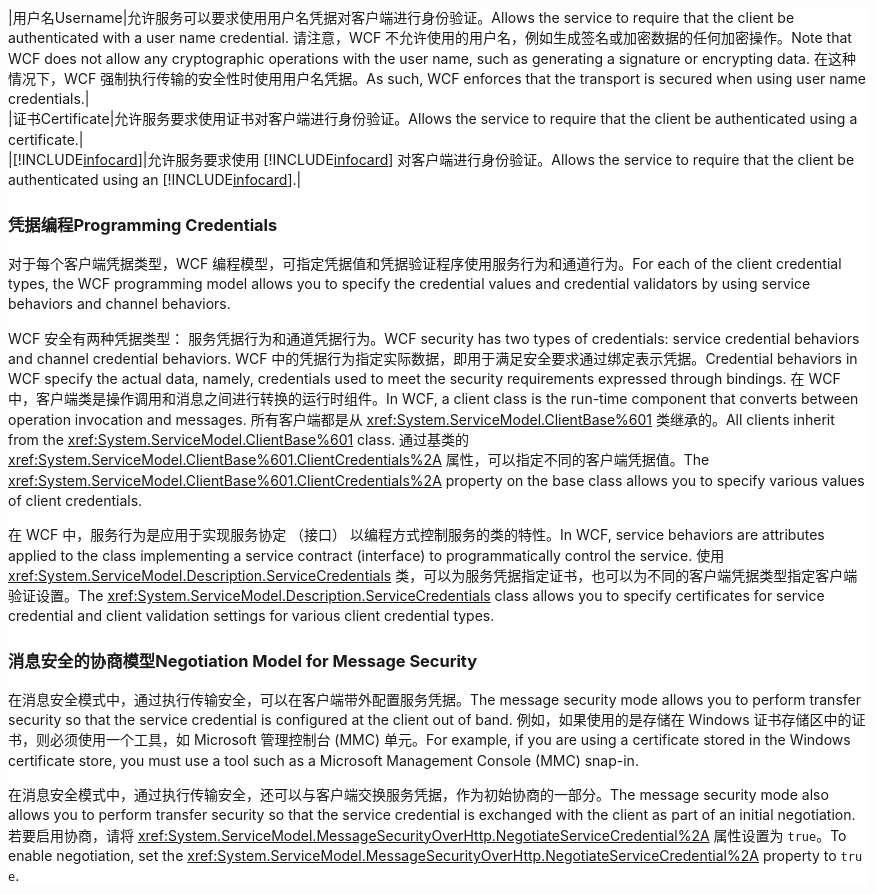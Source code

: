 |<span data-ttu-id="aecb7-210">用户名</span><span class="sxs-lookup"><span data-stu-id="aecb7-210">Username</span></span>|<span data-ttu-id="aecb7-211">允许服务可以要求使用用户名凭据对客户端进行身份验证。</span><span class="sxs-lookup"><span data-stu-id="aecb7-211">Allows the service to require that the client be authenticated with a user name credential.</span></span> <span data-ttu-id="aecb7-212">请注意，WCF 不允许使用的用户名，例如生成签名或加密数据的任何加密操作。</span><span class="sxs-lookup"><span data-stu-id="aecb7-212">Note that WCF does not allow any cryptographic operations with the user name, such as generating a signature or encrypting data.</span></span> <span data-ttu-id="aecb7-213">在这种情况下，WCF 强制执行传输的安全性时使用用户名凭据。</span><span class="sxs-lookup"><span data-stu-id="aecb7-213">As such, WCF enforces that the transport is secured when using user name credentials.</span></span>|  
|<span data-ttu-id="aecb7-214">证书</span><span class="sxs-lookup"><span data-stu-id="aecb7-214">Certificate</span></span>|<span data-ttu-id="aecb7-215">允许服务要求使用证书对客户端进行身份验证。</span><span class="sxs-lookup"><span data-stu-id="aecb7-215">Allows the service to require that the client be authenticated using a certificate.</span></span>|  
|[!INCLUDE[infocard](../../../../includes/infocard-md.md)]|<span data-ttu-id="aecb7-216">允许服务要求使用 [!INCLUDE[infocard](../../../../includes/infocard-md.md)] 对客户端进行身份验证。</span><span class="sxs-lookup"><span data-stu-id="aecb7-216">Allows the service to require that the client be authenticated using an [!INCLUDE[infocard](../../../../includes/infocard-md.md)].</span></span>|  
  
### <a name="programming-credentials"></a><span data-ttu-id="aecb7-217">凭据编程</span><span class="sxs-lookup"><span data-stu-id="aecb7-217">Programming Credentials</span></span>  
 <span data-ttu-id="aecb7-218">对于每个客户端凭据类型，WCF 编程模型，可指定凭据值和凭据验证程序使用服务行为和通道行为。</span><span class="sxs-lookup"><span data-stu-id="aecb7-218">For each of the client credential types, the WCF programming model allows you to specify the credential values and credential validators by using service behaviors and channel behaviors.</span></span>  
  
 <span data-ttu-id="aecb7-219">WCF 安全有两种凭据类型： 服务凭据行为和通道凭据行为。</span><span class="sxs-lookup"><span data-stu-id="aecb7-219">WCF security has two types of credentials: service credential behaviors and channel credential behaviors.</span></span> <span data-ttu-id="aecb7-220">WCF 中的凭据行为指定实际数据，即用于满足安全要求通过绑定表示凭据。</span><span class="sxs-lookup"><span data-stu-id="aecb7-220">Credential behaviors in WCF specify the actual data, namely, credentials used to meet the security requirements expressed through bindings.</span></span> <span data-ttu-id="aecb7-221">在 WCF 中，客户端类是操作调用和消息之间进行转换的运行时组件。</span><span class="sxs-lookup"><span data-stu-id="aecb7-221">In WCF, a client class is the run-time component that converts between operation invocation and messages.</span></span> <span data-ttu-id="aecb7-222">所有客户端都是从 <xref:System.ServiceModel.ClientBase%601> 类继承的。</span><span class="sxs-lookup"><span data-stu-id="aecb7-222">All clients inherit from the <xref:System.ServiceModel.ClientBase%601> class.</span></span> <span data-ttu-id="aecb7-223">通过基类的 <xref:System.ServiceModel.ClientBase%601.ClientCredentials%2A> 属性，可以指定不同的客户端凭据值。</span><span class="sxs-lookup"><span data-stu-id="aecb7-223">The <xref:System.ServiceModel.ClientBase%601.ClientCredentials%2A> property on the base class allows you to specify various values of client credentials.</span></span>  
  
 <span data-ttu-id="aecb7-224">在 WCF 中，服务行为是应用于实现服务协定 （接口） 以编程方式控制服务的类的特性。</span><span class="sxs-lookup"><span data-stu-id="aecb7-224">In WCF, service behaviors are attributes applied to the class implementing a service contract (interface) to programmatically control the service.</span></span> <span data-ttu-id="aecb7-225">使用 <xref:System.ServiceModel.Description.ServiceCredentials> 类，可以为服务凭据指定证书，也可以为不同的客户端凭据类型指定客户端验证设置。</span><span class="sxs-lookup"><span data-stu-id="aecb7-225">The <xref:System.ServiceModel.Description.ServiceCredentials> class allows you to specify certificates for service credential and client validation settings for various client credential types.</span></span>  
  
### <a name="negotiation-model-for-message-security"></a><span data-ttu-id="aecb7-226">消息安全的协商模型</span><span class="sxs-lookup"><span data-stu-id="aecb7-226">Negotiation Model for Message Security</span></span>  
 <span data-ttu-id="aecb7-227">在消息安全模式中，通过执行传输安全，可以在客户端带外配置服务凭据。</span><span class="sxs-lookup"><span data-stu-id="aecb7-227">The message security mode allows you to perform transfer security so that the service credential is configured at the client out of band.</span></span> <span data-ttu-id="aecb7-228">例如，如果使用的是存储在 Windows 证书存储区中的证书，则必须使用一个工具，如 Microsoft 管理控制台 (MMC) 单元。</span><span class="sxs-lookup"><span data-stu-id="aecb7-228">For example, if you are using a certificate stored in the Windows certificate store, you must use a tool such as a Microsoft Management Console (MMC) snap-in.</span></span>  
  
 <span data-ttu-id="aecb7-229">在消息安全模式中，通过执行传输安全，还可以与客户端交换服务凭据，作为初始协商的一部分。</span><span class="sxs-lookup"><span data-stu-id="aecb7-229">The message security mode also allows you to perform transfer security so that the service credential is exchanged with the client as part of an initial negotiation.</span></span> <span data-ttu-id="aecb7-230">若要启用协商，请将 <xref:System.ServiceModel.MessageSecurityOverHttp.NegotiateServiceCredential%2A> 属性设置为 `true`。</span><span class="sxs-lookup"><span data-stu-id="aecb7-230">To enable negotiation, set the <xref:System.ServiceModel.MessageSecurityOverHttp.NegotiateServiceCredential%2A> property to `true`.</span></span>  
  
